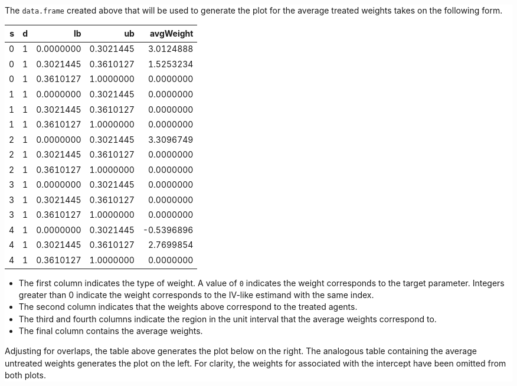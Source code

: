The `data.frame` created above that will be used to generate the plot
for the average treated weights takes on the following form.

|   s |   d |        lb |        ub |  avgWeight |
|----:|----:|----------:|----------:|-----------:|
|   0 |   1 | 0.0000000 | 0.3021445 |  3.0124888 |
|   0 |   1 | 0.3021445 | 0.3610127 |  1.5253234 |
|   0 |   1 | 0.3610127 | 1.0000000 |  0.0000000 |
|   1 |   1 | 0.0000000 | 0.3021445 |  0.0000000 |
|   1 |   1 | 0.3021445 | 0.3610127 |  0.0000000 |
|   1 |   1 | 0.3610127 | 1.0000000 |  0.0000000 |
|   2 |   1 | 0.0000000 | 0.3021445 |  3.3096749 |
|   2 |   1 | 0.3021445 | 0.3610127 |  0.0000000 |
|   2 |   1 | 0.3610127 | 1.0000000 |  0.0000000 |
|   3 |   1 | 0.0000000 | 0.3021445 |  0.0000000 |
|   3 |   1 | 0.3021445 | 0.3610127 |  0.0000000 |
|   3 |   1 | 0.3610127 | 1.0000000 |  0.0000000 |
|   4 |   1 | 0.0000000 | 0.3021445 | -0.5396896 |
|   4 |   1 | 0.3021445 | 0.3610127 |  2.7699854 |
|   4 |   1 | 0.3610127 | 1.0000000 |  0.0000000 |

-   The first column indicates the type of weight. A value of `0`
    indicates the weight corresponds to the target parameter. Integers
    greater than 0 indicate the weight corresponds to the IV-like
    estimand with the same index.
-   The second column indicates that the weights above correspond to the
    treated agents.
-   The third and fourth columns indicate the region in the unit
    interval that the average weights correspond to.
-   The final column contains the average weights.

Adjusting for overlaps, the table above generates the plot below on the
right. The analogous table containing the average untreated weights
generates the plot on the left. For clarity, the weights for associated
with the intercept have been omitted from both plots.
